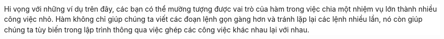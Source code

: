 
Hi vọng với những ví dụ trên đây, các bạn có thể mường tượng được vai trò của hàm trong việc chia một nhiệm vụ lớn thành nhiều công việc nhỏ. Hàm không chỉ giúp chúng ta viết các đoạn lệnh  gọn gàng hơn và tránh lặp lại các lệnh nhiều lần, nó còn giúp chúng ta tùy biến trong lập trình thông qua việc ghép các công việc khác nhau lại với nhau.